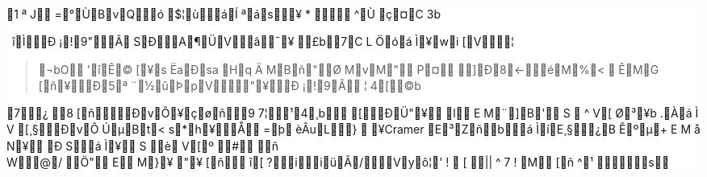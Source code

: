 1
ª
J
=°ÙBvQó
$¦ùáÍ
ªás¥
\*

^Ù 	\ç¤C
3 b

`
`îÌ\Ð
¡!9"Ã	SÐA¶ÜVâ¯¥
£ b7C
L Öóá
Ì¥wi	[V¦
>¬ bO
'îÊ©	[¥s	Ë aÐs a Hq
Ä
MBñ"Ø
MvM"
P¤
]Ð8<-éM%< 

ÊMG	 	[ñ¥Ð5ª
¨½ûÞpV"¥Ð
¡!9Ã ¦
4[© b

7¿	8	[ñÐvÔ¥çøñ9
7¦¹4¸ b [\ÐÜ"¥
 l
E
M¨]B'	S

^	V[	Ø³¥ b
.Àá
Ì	V [¸§ÐvÔ	ÚµBt<
s\*h¥Å
=þ
	èÂ uL}
 ¥Cramer E³Zñ bá
ÌíE¸§¿B
Êºµ+
E
M	å
N¥ Ð	Sá
Ì¥	S
è	V[º
#
ñ\
W@/
Ö"
E
M}¥ "¥	[ñ­
î[
?iiüÃ/Vyô¦'
!
	[ ||
^	7
! M	[ñ
^¹
s